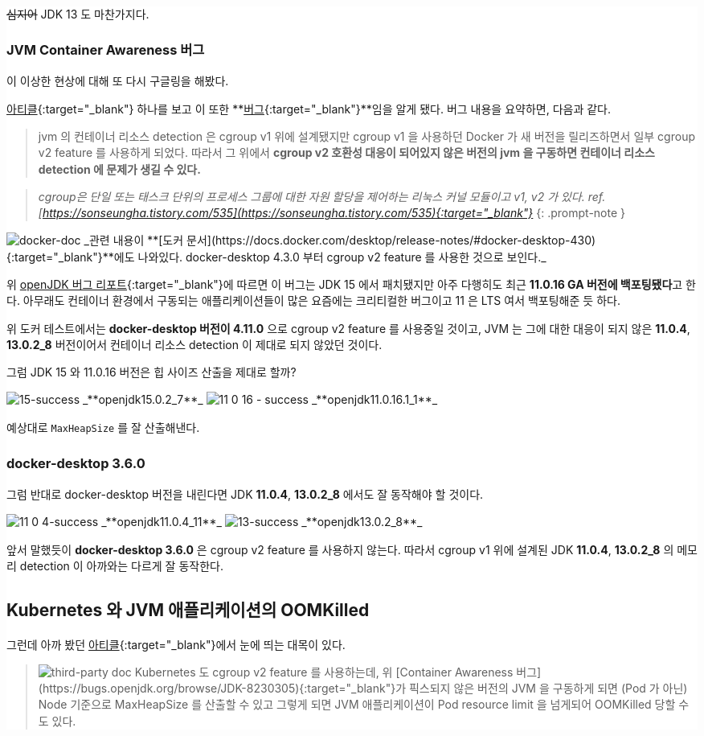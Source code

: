 ~~심지어~~ JDK 13 도 마찬가지다.

### **JVM Container Awareness 버그**

이 이상한 현상에 대해 또 다시 구글링을 해봤다.

[아티클](https://kpow.io/articles/corretto-memory-issues/){:target="_blank"} 하나를 보고 이 또한 **[버그](https://bugs.openjdk.org/browse/JDK-8230305){:target="_blank"}**임을 알게 됐다. 버그 내용을 요약하면, 다음과 같다.

> jvm 의 컨테이너 리소스 detection 은 cgroup v1 위에 설계됐지만 cgroup v1 을 사용하던 Docker 가 새 버전을 릴리즈하면서 일부 cgroup v2 feature 를 사용하게 되었다.
> 따라서 그 위에서 **cgroup v2 호환성 대응이 되어있지 않은 버전의 jvm 을 구동하면 컨테이너 리소스 detection 에 문제가 생길 수 있다.**

> _cgroup은 단일 또는 태스크 단위의 프로세스 그룹에 대한 자원 할당을 제어하는 리눅스 커널 모듈이고 v1, v2 가 있다._
> _ref. [https://sonseungha.tistory.com/535](https://sonseungha.tistory.com/535){:target="_blank"}_
{: .prompt-note }

<img width="1380" alt="docker-doc" src="https://user-images.githubusercontent.com/98696463/200106581-da4eafd9-bfe2-4658-b810-d3acaec624ac.png">
_관련 내용이 **[도커 문서](https://docs.docker.com/desktop/release-notes/#docker-desktop-430){:target="_blank"}**에도 나와있다. docker-desktop 4.3.0 부터 cgroup v2 feature 를 사용한 것으로 보인다._

위 [openJDK 버그 리포트](https://bugs.openjdk.org/browse/JDK-8230305){:target="_blank"}에 따르면 이 버그는 JDK 15 에서 패치됐지만 아주 다행히도 최근 **11.0.16 GA 버전에 백포팅됐다**고 한다. 아무래도 컨테이너 환경에서 구동되는 애플리케이션들이 많은 요즘에는 크리티컬한 버그이고 11 은 LTS 여서 백포팅해준 듯 하다.

위 도커 테스트에서는 **docker-desktop 버전이 4.11.0** 으로 cgroup v2 feature 를 사용중일 것이고, JVM 는 그에 대한 대응이 되지 않은 **11.0.4**, **13.0.2_8** 버전이어서 컨테이너 리소스 detection 이 제대로 되지 않았던 것이다.

그럼 JDK 15 와 11.0.16 버전은 힙 사이즈 산출을 제대로 할까?

<img width="1352" alt="15-success" src="https://user-images.githubusercontent.com/98696463/200106867-5efa5eb0-0836-46b5-8694-28c86deeeafa.png">
_**openjdk15.0.2_7**_

<img width="1385" alt="11 0 16 - success" src="https://user-images.githubusercontent.com/98696463/200107033-ce85a711-4ffe-4556-b4c7-35ea31dc1a74.png">
_**openjdk11.0.16.1_1**_

예상대로 `MaxHeapSize` 를 잘 산출해낸다.

### **docker-desktop 3.6.0**
그럼 반대로 docker-desktop 버전을 내린다면 JDK **11.0.4**, **13.0.2_8** 에서도 잘 동작해야 할 것이다.

<img width="1370" alt="11 0 4-success" src="https://user-images.githubusercontent.com/98696463/200107000-185571d7-7f5e-4220-8f67-014510999e95.png">
_**openjdk11.0.4_11**_

<img width="1350" alt="13-success" src="https://user-images.githubusercontent.com/98696463/200106991-22ca6f58-5305-4917-8db9-3aa8d90bf84d.png">
_**openjdk13.0.2_8**_

앞서 말했듯이 **docker-desktop 3.6.0** 은 cgroup v2 feature 를 사용하지 않는다. 따라서 cgroup v1 위에 설계된 JDK **11.0.4**, **13.0.2_8** 의 메모리 detection 이 아까와는 다르게 잘 동작한다.


## **Kubernetes 와 JVM 애플리케이션의 OOMKilled**
그런데 아까 봤던 [아티클](https://kpow.io/articles/corretto-memory-issues/){:target="_blank"}에서 눈에 띄는 대목이 있다.
> <img width="1498" alt="third-party doc" src="https://user-images.githubusercontent.com/98696463/200107126-02bd76d7-2a86-4935-a54e-29283c10501c.png">
> Kubernetes 도 cgroup v2 feature 를 사용하는데, 위 [Container Awareness 버그](https://bugs.openjdk.org/browse/JDK-8230305){:target="_blank"}가 픽스되지 않은 버전의 JVM 을 구동하게 되면 (Pod 가 아닌) Node 기준으로 MaxHeapSize 를 산출할 수 있고 그렇게 되면 JVM 애플리케이션이 Pod resource limit 을 넘게되어 OOMKilled 당할 수도 있다.
